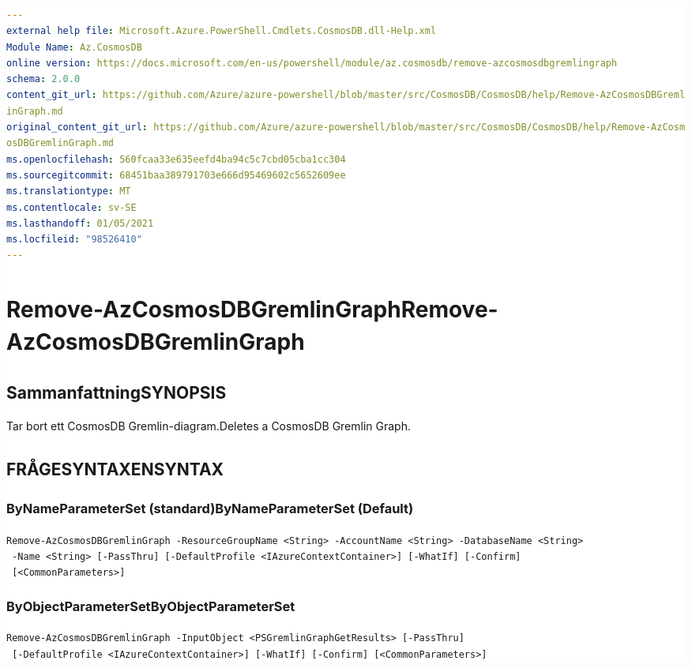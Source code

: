 ```yaml
---
external help file: Microsoft.Azure.PowerShell.Cmdlets.CosmosDB.dll-Help.xml
Module Name: Az.CosmosDB
online version: https://docs.microsoft.com/en-us/powershell/module/az.cosmosdb/remove-azcosmosdbgremlingraph
schema: 2.0.0
content_git_url: https://github.com/Azure/azure-powershell/blob/master/src/CosmosDB/CosmosDB/help/Remove-AzCosmosDBGremlinGraph.md
original_content_git_url: https://github.com/Azure/azure-powershell/blob/master/src/CosmosDB/CosmosDB/help/Remove-AzCosmosDBGremlinGraph.md
ms.openlocfilehash: 560fcaa33e635eefd4ba94c5c7cbd05cba1cc304
ms.sourcegitcommit: 68451baa389791703e666d95469602c5652609ee
ms.translationtype: MT
ms.contentlocale: sv-SE
ms.lasthandoff: 01/05/2021
ms.locfileid: "98526410"
---
```

# <span data-ttu-id="abdd3-101">Remove-AzCosmosDBGremlinGraph</span><span class="sxs-lookup"><span data-stu-id="abdd3-101">Remove-AzCosmosDBGremlinGraph</span></span>

## <span data-ttu-id="abdd3-102">Sammanfattning</span><span class="sxs-lookup"><span data-stu-id="abdd3-102">SYNOPSIS</span></span>
<span data-ttu-id="abdd3-103">Tar bort ett CosmosDB Gremlin-diagram.</span><span class="sxs-lookup"><span data-stu-id="abdd3-103">Deletes a CosmosDB Gremlin Graph.</span></span>

## <span data-ttu-id="abdd3-104">FRÅGESYNTAXEN</span><span class="sxs-lookup"><span data-stu-id="abdd3-104">SYNTAX</span></span>

### <span data-ttu-id="abdd3-105">ByNameParameterSet (standard)</span><span class="sxs-lookup"><span data-stu-id="abdd3-105">ByNameParameterSet (Default)</span></span>
```
Remove-AzCosmosDBGremlinGraph -ResourceGroupName <String> -AccountName <String> -DatabaseName <String>
 -Name <String> [-PassThru] [-DefaultProfile <IAzureContextContainer>] [-WhatIf] [-Confirm]
 [<CommonParameters>]
```

### <span data-ttu-id="abdd3-106">ByObjectParameterSet</span><span class="sxs-lookup"><span data-stu-id="abdd3-106">ByObjectParameterSet</span></span>
```
Remove-AzCosmosDBGremlinGraph -InputObject <PSGremlinGraphGetResults> [-PassThru]
 [-DefaultProfile <IAzureContextContainer>] [-WhatIf] [-Confirm] [<CommonParameters>]
```
